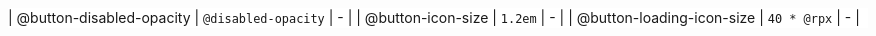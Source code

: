 | @button-disabled-opacity         | `@disabled-opacity`  | -    |
| @button-icon-size                | `1.2em`              | -    |
| @button-loading-icon-size        | `40 * @rpx`          | -    |
